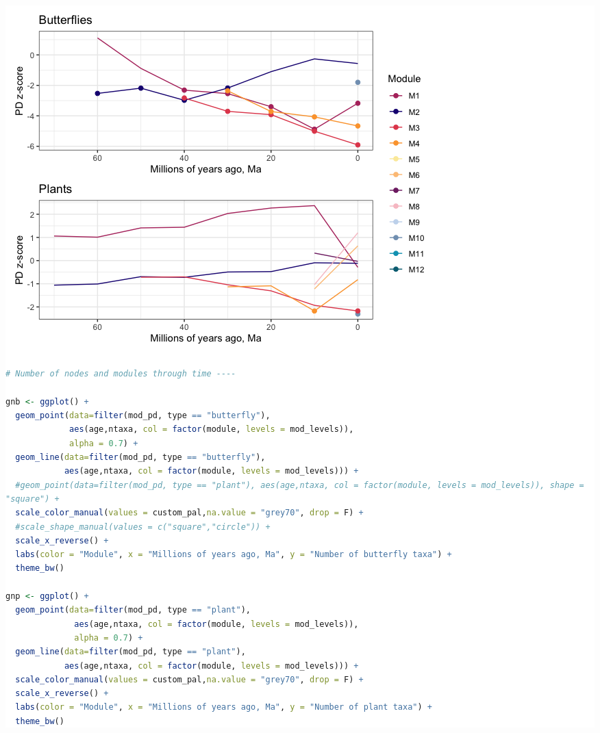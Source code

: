 ![](3-Pieridae_networks_files/figure-gfm/pd-1.png)

``` r
# Number of nodes and modules through time ----

gnb <- ggplot() + 
  geom_point(data=filter(mod_pd, type == "butterfly"), 
             aes(age,ntaxa, col = factor(module, levels = mod_levels)),
             alpha = 0.7) + 
  geom_line(data=filter(mod_pd, type == "butterfly"),
            aes(age,ntaxa, col = factor(module, levels = mod_levels))) + 
  #geom_point(data=filter(mod_pd, type == "plant"), aes(age,ntaxa, col = factor(module, levels = mod_levels)), shape = "square") + 
  scale_color_manual(values = custom_pal,na.value = "grey70", drop = F) +
  #scale_shape_manual(values = c("square","circle")) +
  scale_x_reverse() +
  labs(color = "Module", x = "Millions of years ago, Ma", y = "Number of butterfly taxa") +
  theme_bw()
            
gnp <- ggplot() + 
  geom_point(data=filter(mod_pd, type == "plant"), 
              aes(age,ntaxa, col = factor(module, levels = mod_levels)),
              alpha = 0.7) + 
  geom_line(data=filter(mod_pd, type == "plant"),
            aes(age,ntaxa, col = factor(module, levels = mod_levels))) + 
  scale_color_manual(values = custom_pal,na.value = "grey70", drop = F) +
  scale_x_reverse() +
  labs(color = "Module", x = "Millions of years ago, Ma", y = "Number of plant taxa") +
  theme_bw()
```
